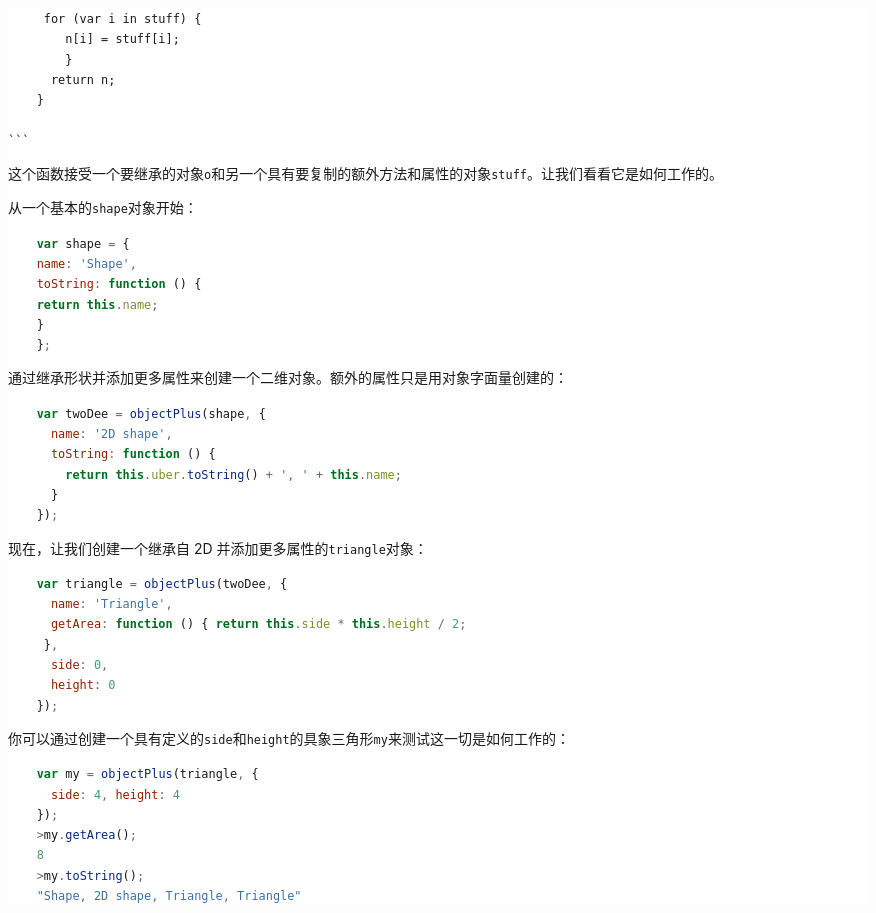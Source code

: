          for (var i in stuff) { 
            n[i] = stuff[i]; 
            } 
          return n; 
        } 

    ```

这个函数接受一个要继承的对象`o`和另一个具有要复制的额外方法和属性的对象`stuff`。让我们看看它是如何工作的。

从一个基本的`shape`对象开始：

```js
    var shape = { 
    name: 'Shape', 
    toString: function () { 
    return this.name; 
    } 
    }; 

```

通过继承形状并添加更多属性来创建一个二维对象。额外的属性只是用对象字面量创建的：

```js
    var twoDee = objectPlus(shape, { 
      name: '2D shape', 
      toString: function () { 
        return this.uber.toString() + ', ' + this.name; 
      } 
    }); 

```

现在，让我们创建一个继承自 2D 并添加更多属性的`triangle`对象：

```js
    var triangle = objectPlus(twoDee, { 
      name: 'Triangle', 
      getArea: function () { return this.side * this.height / 2; 
     }, 
      side: 0, 
      height: 0 
    }); 

```

你可以通过创建一个具有定义的`side`和`height`的具象三角形`my`来测试这一切是如何工作的：

```js
    var my = objectPlus(triangle, { 
      side: 4, height: 4 
    }); 
    >my.getArea(); 
    8 
    >my.toString(); 
    "Shape, 2D shape, Triangle, Triangle" 

```
